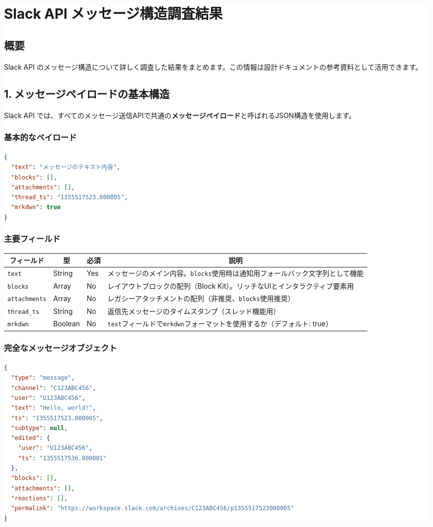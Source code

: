# Slack API メッセージ構造調査結果

## 概要

Slack API のメッセージ構造について詳しく調査した結果をまとめます。この情報は設計ドキュメントの参考資料として活用できます。

## 1. メッセージペイロードの基本構造

Slack API では、すべてのメッセージ送信APIで共通の**メッセージペイロード**と呼ばれるJSON構造を使用します。

### 基本的なペイロード

```json
{
  "text": "メッセージのテキスト内容",
  "blocks": [],
  "attachments": [],
  "thread_ts": "1355517523.000005",
  "mrkdwn": true
}
```

### 主要フィールド

| フィールド | 型 | 必須 | 説明 |
|-----------|---|------|-----|
| `text` | String | Yes | メッセージのメイン内容。`blocks`使用時は通知用フォールバック文字列として機能 |
| `blocks` | Array | No | レイアウトブロックの配列（Block Kit）。リッチなUIとインタラクティブ要素用 |
| `attachments` | Array | No | レガシーアタッチメントの配列（非推奨、`blocks`使用推奨） |
| `thread_ts` | String | No | 返信先メッセージのタイムスタンプ（スレッド機能用） |
| `mrkdwn` | Boolean | No | `text`フィールドで`mrkdwn`フォーマットを使用するか（デフォルト: true） |

### 完全なメッセージオブジェクト

```json
{
  "type": "message",
  "channel": "C123ABC456",
  "user": "U123ABC456",
  "text": "Hello, world!",
  "ts": "1355517523.000005",
  "subtype": null,
  "edited": {
    "user": "U123ABC456",
    "ts": "1355517536.000001"
  },
  "blocks": [],
  "attachments": [],
  "reactions": [],
  "permalink": "https://workspace.slack.com/archives/C123ABC456/p1355517523000005"
}
```

